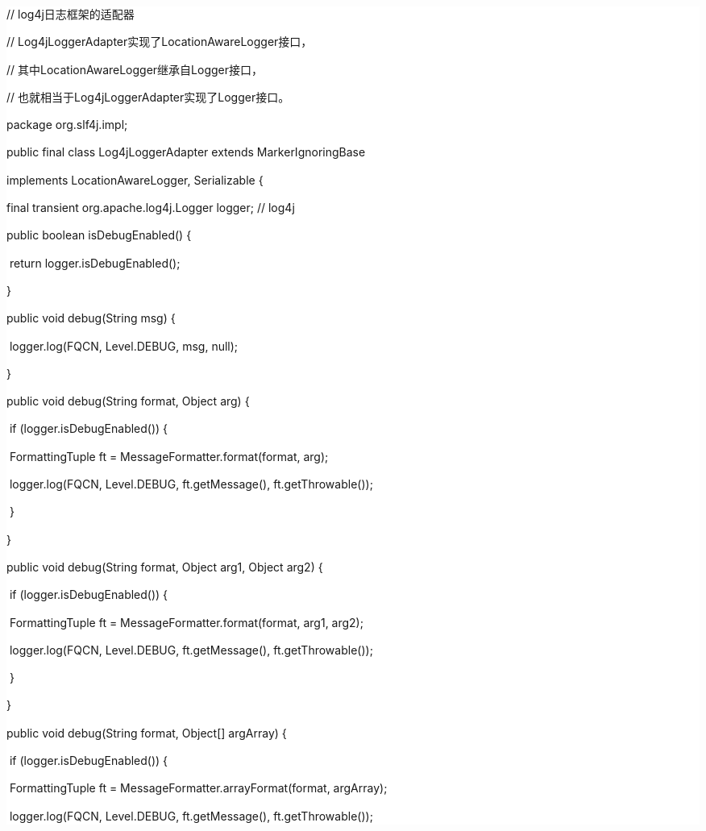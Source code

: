 // log4j日志框架的适配器

// Log4jLoggerAdapter实现了LocationAwareLogger接口，

// 其中LocationAwareLogger继承自Logger接口，

// 也就相当于Log4jLoggerAdapter实现了Logger接口。

package org.slf4j.impl;

public final class Log4jLoggerAdapter extends MarkerIgnoringBase

  implements LocationAwareLogger, Serializable {

  final transient org.apache.log4j.Logger logger; // log4j

 

  public boolean isDebugEnabled() {

​    return logger.isDebugEnabled();

  }

 

  public void debug(String msg) {

​    logger.log(FQCN, Level.DEBUG, msg, null);

  }

 

  public void debug(String format, Object arg) {

​    if (logger.isDebugEnabled()) {

​      FormattingTuple ft = MessageFormatter.format(format, arg);

​      logger.log(FQCN, Level.DEBUG, ft.getMessage(), ft.getThrowable());

​    }

  }

 

  public void debug(String format, Object arg1, Object arg2) {

​    if (logger.isDebugEnabled()) {

​      FormattingTuple ft = MessageFormatter.format(format, arg1, arg2);

​      logger.log(FQCN, Level.DEBUG, ft.getMessage(), ft.getThrowable());

​    }

  }

 

  public void debug(String format, Object[] argArray) {

​    if (logger.isDebugEnabled()) {

​      FormattingTuple ft = MessageFormatter.arrayFormat(format, argArray);

​      logger.log(FQCN, Level.DEBUG, ft.getMessage(), ft.getThrowable());
